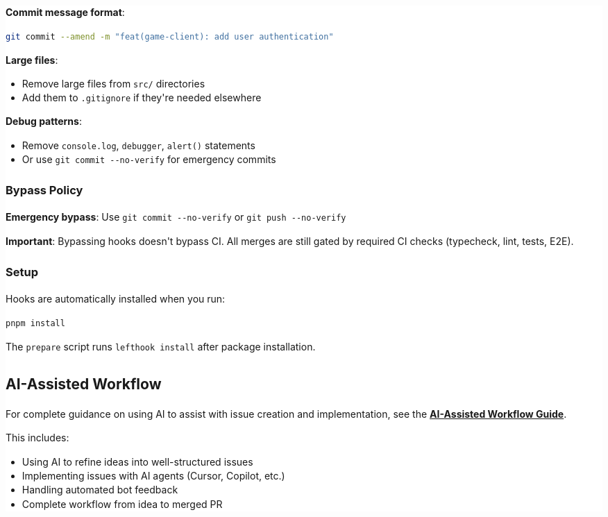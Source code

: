 **Commit message format**:
```bash
git commit --amend -m "feat(game-client): add user authentication"
```

**Large files**:
- Remove large files from `src/` directories
- Add them to `.gitignore` if they're needed elsewhere

**Debug patterns**:
- Remove `console.log`, `debugger`, `alert()` statements
- Or use `git commit --no-verify` for emergency commits

### Bypass Policy

**Emergency bypass**: Use `git commit --no-verify` or `git push --no-verify`

**Important**: Bypassing hooks doesn't bypass CI. All merges are still gated by required CI checks (typecheck, lint, tests, E2E).

### Setup

Hooks are automatically installed when you run:
```bash
pnpm install
```

The `prepare` script runs `lefthook install` after package installation.

## AI-Assisted Workflow

For complete guidance on using AI to assist with issue creation and implementation, see the **[AI-Assisted Workflow Guide](./ai-assisted-workflow.md)**.

This includes:
- Using AI to refine ideas into well-structured issues
- Implementing issues with AI agents (Cursor, Copilot, etc.)
- Handling automated bot feedback
- Complete workflow from idea to merged PR

